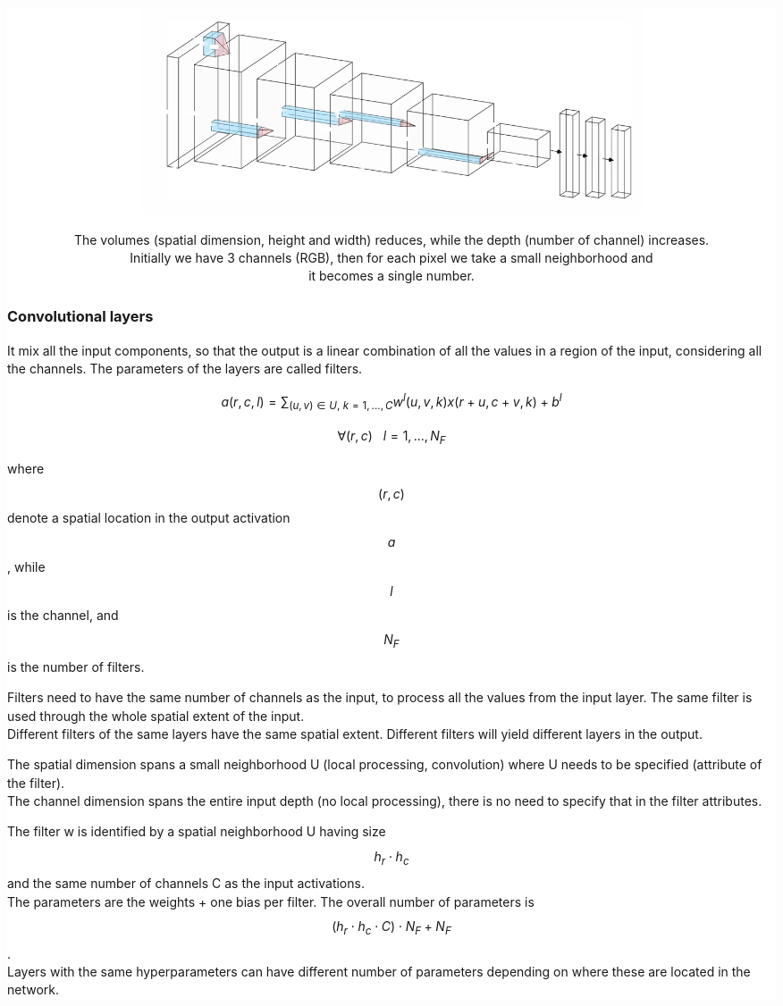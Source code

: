 <div align="center"><figure><img src=".gitbook/assets/Screenshot 2024-10-21 090038.png" alt="" width="563"><figcaption><p>The volumes (spatial dimension, height and width) reduces, while the depth (number of channel) increases.<br>Initially we have 3 channels (RGB), then for each pixel we take a small neighborhood and <br>it becomes a single number.</p></figcaption></figure></div>

### Convolutional layers

It mix all the input components, so that the output is a linear combination of all the values in a region of the input, considering all the channels. The parameters of the layers are called filters.&#x20;

$$
a(r, c, l) = \sum _{(u, v) \in U, \ k = 1, ..., C} w^l (u, v, k)x(r+u, c+v, k)+ b^l
$$

$$
\forall (r, c) \ \ \ l=1, ..., N_F
$$

where $$(r, c)$$ denote a spatial location in the output activation $$a$$, while $$l$$ is the channel, and $$N_F$$ is the number of filters.

Filters need to have the same number of channels as the input, to process all the values from the input layer. The same filter is used through the whole spatial extent of the input. \
Different filters of the same layers have the same spatial extent. Different filters will yield different layers in the output.&#x20;

The spatial dimension spans a small neighborhood U (local processing, convolution) where U needs to be specified (attribute of the filter). \
The channel dimension spans the entire input depth (no local processing), there is no need to specify that in the filter attributes.

The filter w is identified by a spatial neighborhood U having size $$h_r \cdot h_c$$ and the same number of channels C as the input activations. \
The parameters are the weights + one bias per filter. The overall number of parameters is $$(h_r \cdot h_c \cdot C) \cdot N_F + N_F$$.\
Layers with the same hyperparameters can have different number of parameters depending on where these are located in the network.&#x20;

